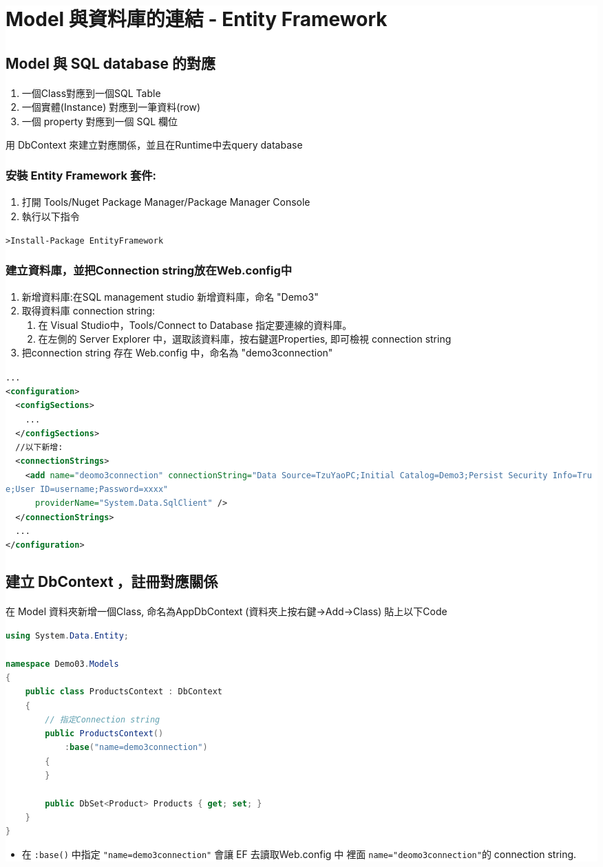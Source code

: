 # Model 與資料庫的連結 - Entity Framework

## Model 與 SQL database 的對應

1. 一個Class對應到一個SQL Table
2. 一個實體(Instance) 對應到一筆資料(row)
3. 一個 property 對應到一個 SQL 欄位

用 DbContext 來建立對應關係，並且在Runtime中去query database

###  安裝 Entity Framework 套件:

1. 打開 Tools/Nuget Package Manager/Package Manager Console 
2. 執行以下指令 
~~~
>Install-Package EntityFramework
~~~

### 建立資料庫，並把Connection string放在Web.config中

1. 新增資料庫:在SQL management studio 新增資料庫，命名 "Demo3"
2. 取得資料庫 connection string: 
    1. 在 Visual Studio中，Tools/Connect to Database 指定要連線的資料庫。
    2. 在左側的 Server Explorer 中，選取該資料庫，按右鍵選Properties, 即可檢視 connection string
3. 把connection string 存在 Web.config 中，命名為 "demo3connection"
```xml 
...
<configuration>
  <configSections>
    ...
  </configSections>
  //以下新增:
  <connectionStrings>
    <add name="deomo3connection" connectionString="Data Source=TzuYaoPC;Initial Catalog=Demo3;Persist Security Info=True;User ID=username;Password=xxxx"
      providerName="System.Data.SqlClient" />
  </connectionStrings>
  ...
</configuration>
```

## 建立 DbContext ，註冊對應關係

在 Model 資料夾新增一個Class, 命名為AppDbContext (資料夾上按右鍵->Add->Class)
貼上以下Code
~~~csharp
using System.Data.Entity;

namespace Demo03.Models
{
    public class ProductsContext : DbContext
    {
        // 指定Connection string
        public ProductsContext()
            :base("name=demo3connection")
        {    
        }

        public DbSet<Product> Products { get; set; }
    }
}
~~~
* 在 `:base()` 中指定 `"name=demo3connection"` 會讓 EF 去讀取Web.config 中 <connectionStrings> 裡面 `name="deomo3connection"`的 connection string. 